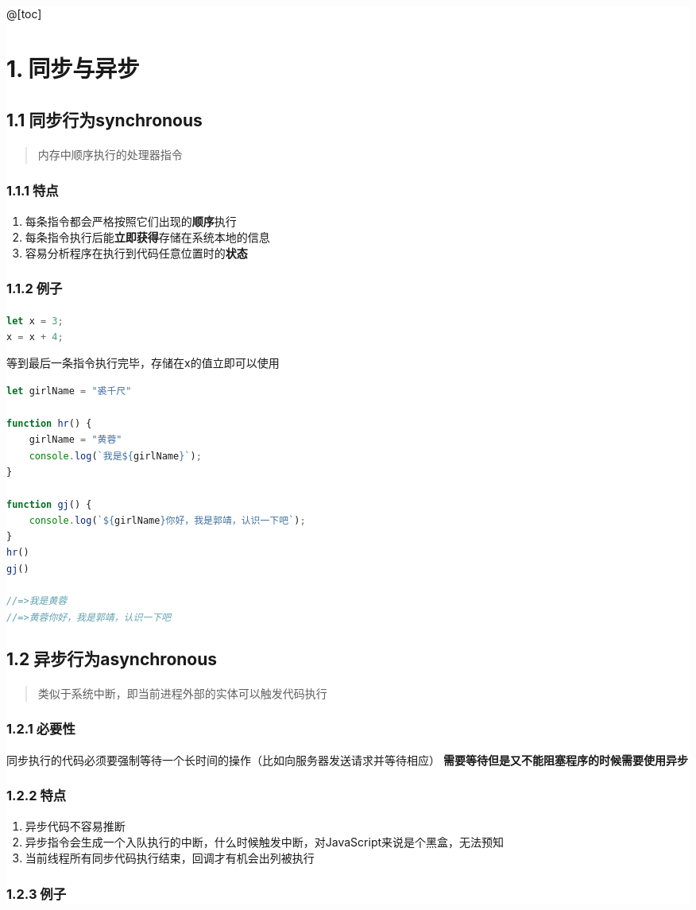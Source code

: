 @[toc]
# 1. 同步与异步
## 1.1 同步行为synchronous
> 内存中顺序执行的处理器指令

### 1.1.1 特点
1. 每条指令都会严格按照它们出现的**顺序**执行
2. 每条指令执行后能**立即获得**存储在系统本地的信息
3. 容易分析程序在执行到代码任意位置时的**状态**
### 1.1.2 例子

```javascript
let x = 3;
x = x + 4;
```
等到最后一条指令执行完毕，存储在x的值立即可以使用

```javascript
let girlName = "裘千尺"

function hr() {
	girlName = "黄蓉"
	console.log(`我是${girlName}`);
}

function gj() {
	console.log(`${girlName}你好，我是郭靖，认识一下吧`);
}
hr()
gj()

//=>我是黄蓉
//=>黄蓉你好，我是郭靖，认识一下吧
```


## 1.2 异步行为asynchronous
> 类似于系统中断，即当前进程外部的实体可以触发代码执行

### 1.2.1 必要性
同步执行的代码必须要强制等待一个长时间的操作（比如向服务器发送请求并等待相应）
**需要等待但是又不能阻塞程序的时候需要使用异步**

### 1.2.2 特点
1. 异步代码不容易推断
2. 异步指令会生成一个入队执行的中断，什么时候触发中断，对JavaScript来说是个黑盒，无法预知
3. 当前线程所有同步代码执行结束，回调才有机会出列被执行

### 1.2.3 例子
